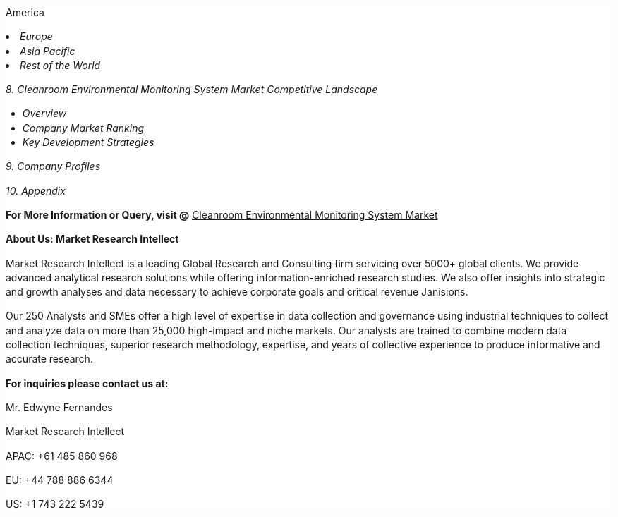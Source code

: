 America</span></em></li><li><em><span class="">Europe</span></em></li><li><em><span class="">Asia Pacific</span></em></li><li><em><span class="">Rest of the World</span></em></li></ul><p><em><span class="font-[700]">8. Cleanroom Environmental Monitoring System Market Competitive Landscape</span></em></p><ul><li><em><span class="">Overview</span></em></li><li><em><span class="">Company Market Ranking</span></em></li><li><em><span class="">Key Development Strategies</span></em></li></ul><p><em><span class="font-[700]">9. Company Profiles</span></em></p><p><em><span class="font-[700]">10. Appendix</span></em></p><p><span class="font-[700]"><strong>For More Information or Query, visit&nbsp;@</strong>&nbsp;</span><span class="font-[700]"><a href="https://www.marketresearchintellect.com/product/cleanroom-environmental-monitoring-system-market/?utm_source=Linkedin&utm_medium=802" target="_blank" data-tracking-control-name="article-ssr-frontend-pulse_little-text-block" data-tracking-will-navigate="" data-test-link="">Cleanroom Environmental Monitoring System Market</a></span></p><p><strong><span class="font-[700]">About Us: Market Research Intellect</span></strong></p><p><span class="">Market Research Intellect is a leading Global Research and Consulting firm servicing over 5000+ global clients. We provide advanced analytical research solutions while offering information-enriched research studies.&nbsp;</span>We also offer insights into strategic and growth analyses and data necessary to achieve corporate goals and critical revenue Janisions.</p><p><span class="">Our 250 Analysts and SMEs offer a high level of expertise in data collection and governance using industrial techniques to collect and analyze data on more than 25,000 high-impact and niche markets. Our analysts are trained to combine modern data collection techniques, superior research methodology, expertise, and years of collective experience to produce informative and accurate research.</span></p><p><strong>For inquiries please contact us at:</strong></p><p>Mr. Edwyne Fernandes</p><p>Market Research Intellect</p><p>APAC: +61 485 860 968</p><p>EU: +44 788 886 6344</p><p>US: +1 743 222 5439</p>
